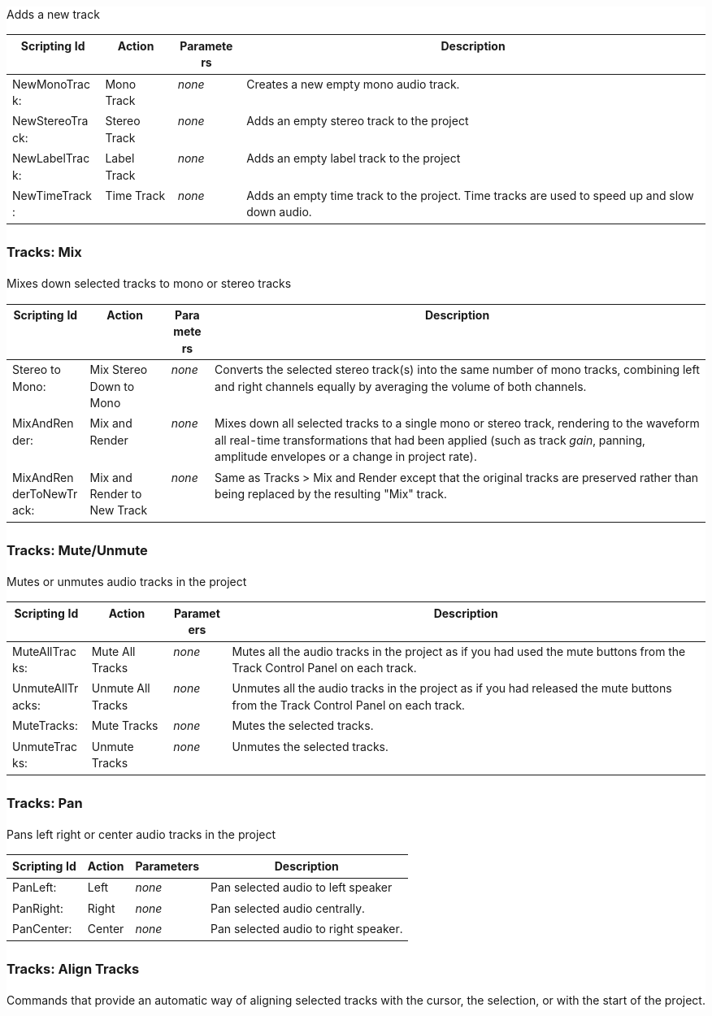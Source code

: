 Adds a new track

| Scripting Id    | Action       | Parameters | Description                                                                                    |
| --------------- | ------------ | ---------- | ---------------------------------------------------------------------------------------------- |
| NewMonoTrack:   | Mono Track   | _none_     | Creates a new empty mono audio track.                                                          |
| NewStereoTrack: | Stereo Track | _none_     | Adds an empty stereo track to the project                                                      |
| NewLabelTrack:  | Label Track  | _none_     | Adds an empty label track to the project                                                       |
| NewTimeTrack:   | Time Track   | _none_     | Adds an empty time track to the project. Time tracks are used to speed up and slow down audio. |

### Tracks: Mix

Mixes down selected tracks to mono or stereo tracks

| Scripting Id            | Action                      | Parameters | Description                                                                                                                                                                                                                      |
| ----------------------- | --------------------------- | ---------- | -------------------------------------------------------------------------------------------------------------------------------------------------------------------------------------------------------------------------------- |
| Stereo to Mono:         | Mix Stereo Down to Mono     | _none_     | Converts the selected stereo track(s) into the same number of mono tracks, combining left and right channels equally by averaging the volume of both channels.                                                                   |
| MixAndRender:           | Mix and Render              | _none_     | Mixes down all selected tracks to a single mono or stereo track, rendering to the waveform all real-time transformations that had been applied (such as track _gain_, panning, amplitude envelopes or a change in project rate). |
| MixAndRenderToNewTrack: | Mix and Render to New Track | _none_     | Same as Tracks > Mix and Render except that the original tracks are preserved rather than being replaced by the resulting "Mix" track.                                                                                           |

### Tracks: Mute/Unmute

Mutes or unmutes audio tracks in the project

| Scripting Id     | Action            | Parameters | Description                                                                                                                     |
| ---------------- | ----------------- | ---------- | ------------------------------------------------------------------------------------------------------------------------------- |
| MuteAllTracks:   | Mute All Tracks   | _none_     | Mutes all the audio tracks in the project as if you had used the mute buttons from the Track Control Panel on each track.       |
| UnmuteAllTracks: | Unmute All Tracks | _none_     | Unmutes all the audio tracks in the project as if you had released the mute buttons from the Track Control Panel on each track. |
| MuteTracks:      | Mute Tracks       | _none_     | Mutes the selected tracks.                                                                                                      |
| UnmuteTracks:    | Unmute Tracks     | _none_     | Unmutes the selected tracks.                                                                                                    |

### Tracks: Pan

Pans left right or center audio tracks in the project

| Scripting Id | Action | Parameters | Description                          |
| ------------ | ------ | ---------- | ------------------------------------ |
| PanLeft:     | Left   | _none_     | Pan selected audio to left speaker   |
| PanRight:    | Right  | _none_     | Pan selected audio centrally.        |
| PanCenter:   | Center | _none_     | Pan selected audio to right speaker. |

### Tracks: Align Tracks

Commands that provide an automatic way of aligning selected tracks with the cursor, the selection, or with the start of the project.

